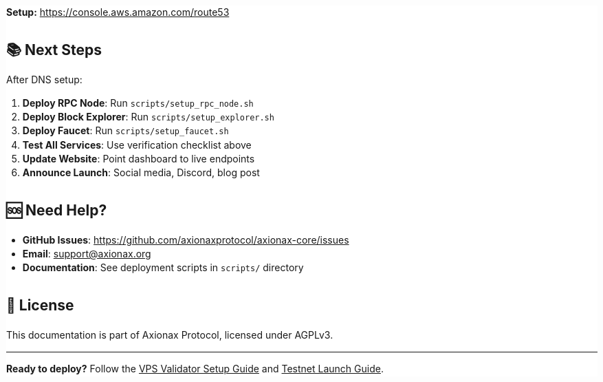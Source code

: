 **Setup:** https://console.aws.amazon.com/route53

## 📚 Next Steps

After DNS setup:

1. **Deploy RPC Node**: Run `scripts/setup_rpc_node.sh`
2. **Deploy Block Explorer**: Run `scripts/setup_explorer.sh`
3. **Deploy Faucet**: Run `scripts/setup_faucet.sh`
4. **Test All Services**: Use verification checklist above
5. **Update Website**: Point dashboard to live endpoints
6. **Announce Launch**: Social media, Discord, blog post

## 🆘 Need Help?

- **GitHub Issues**: https://github.com/axionaxprotocol/axionax-core/issues
- **Email**: support@axionax.org
- **Documentation**: See deployment scripts in `scripts/` directory

## 📄 License

This documentation is part of Axionax Protocol, licensed under AGPLv3.

---

**Ready to deploy?** Follow the [VPS Validator Setup Guide](../docs/VPS_VALIDATOR_SETUP.md) and [Testnet Launch Guide](../docs/TESTNET_LAUNCH.md).
